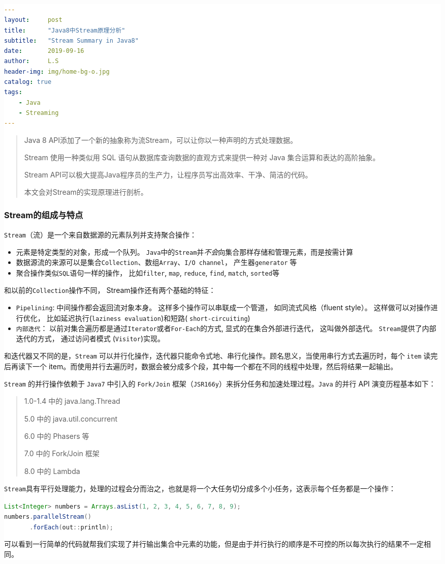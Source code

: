 ```yaml
---
layout:     post
title:      "Java8中Stream原理分析"
subtitle:   "Stream Summary in Java8"
date:       2019-09-16
author:     L.S
header-img: img/home-bg-o.jpg
catalog: true
tags:
    - Java
    - Streaming
---
```

   
> Java 8 API添加了一个新的抽象称为流Stream，可以让你以一种声明的方式处理数据。
>  
> Stream 使用一种类似用 SQL 语句从数据库查询数据的直观方式来提供一种对 Java 集合运算和表达的高阶抽象。
>  
> Stream API可以极大提高Java程序员的生产力，让程序员写出高效率、干净、简洁的代码。
>
> 本文会对Stream的实现原理进行剖析。

### Stream的组成与特点

`Stream`（流）是一个来自数据源的元素队列并支持聚合操作：

- 元素是特定类型的对象，形成一个队列。 `Java`中的`Stream`并*不会*向集合那样存储和管理元素，而是按需计算
- 数据源流的来源可以是集合`Collection`、数组`Array`、`I/O channel`， 产生器`generator` 等
- 聚合操作类似`SQL`语句一样的操作， 比如`filter`, `map`, `reduce`, `find`, `match`, `sorted`等

和以前的`Collection`操作不同， Stream操作还有两个基础的特征：

- `Pipelining`: 中间操作都会返回流对象本身。 这样多个操作可以串联成一个管道， 如同流式风格（fluent style）。 这样做可以对操作进行优化， 比如延迟执行(`laziness
 evaluation`)和短路( `short-circuiting`)
- `内部迭代`： 以前对集合遍历都是通过`Iterator`或者`For-Each`的方式, 显式的在集合外部进行迭代， 这叫做外部迭代。 `Stream`提供了内部迭代的方式， 通过访问者模式
(`Visitor`)实现。

和迭代器又不同的是，`Stream` 可以并行化操作，迭代器只能命令式地、串行化操作。顾名思义，当使用串行方式去遍历时，每个 `item` 读完后再读下一个 item。而使用并行去遍历时，数据会被分成多个段，其中每一个都在不同的线程中处理，然后将结果一起输出。

`Stream` 的并行操作依赖于 `Java7` 中引入的 `Fork/Join` 框架（`JSR166y`）来拆分任务和加速处理过程。`Java` 的并行 API 演变历程基本如下：
> 1.0-1.4 中的 java.lang.Thread
>  
> 5.0 中的 java.util.concurrent
>  
> 6.0 中的 Phasers 等
>  
> 7.0 中的 Fork/Join 框架
>  
> 8.0 中的 Lambda  

`Stream`具有平行处理能力，处理的过程会分而治之，也就是将一个大任务切分成多个小任务，这表示每个任务都是一个操作：
```java
List<Integer> numbers = Arrays.asList(1, 2, 3, 4, 5, 6, 7, 8, 9);
numbers.parallelStream()
       .forEach(out::println); 
```
可以看到一行简单的代码就帮我们实现了并行输出集合中元素的功能，但是由于并行执行的顺序是不可控的所以每次执行的结果不一定相同。
